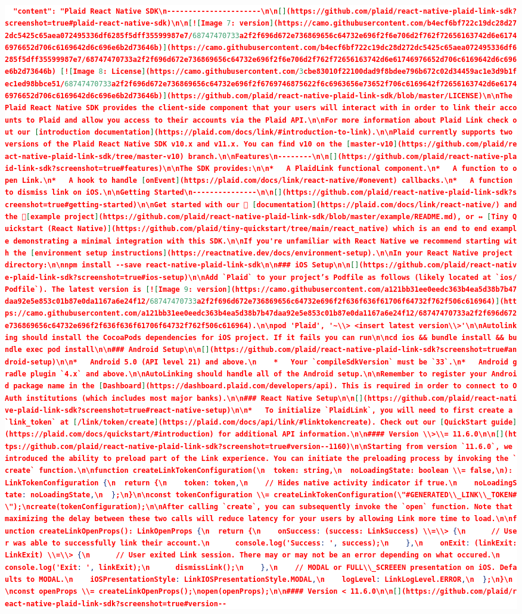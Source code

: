 ```json
  "content": "Plaid React Native SDK\n----------------------\n\n[](https://github.com/plaid/react-native-plaid-link-sdk?screenshot=true#plaid-react-native-sdk)\n\n[![Image 7: version](https://camo.githubusercontent.com/b4ecf6bf722c19dc28d272dc5425c65aea072495336df6285f5dff35599987e7/68747470733a2f2f696d672e736869656c64732e696f2f6e706d2f762f72656163742d6e61746976652d706c6169642d6c696e6b2d73646b)](https://camo.githubusercontent.com/b4ecf6bf722c19dc28d272dc5425c65aea072495336df6285f5dff35599987e7/68747470733a2f2f696d672e736869656c64732e696f2f6e706d2f762f72656163742d6e61746976652d706c6169642d6c696e6b2d73646b) [![Image 8: License](https://camo.githubusercontent.com/3cbe83010f22100dad9f8bdee796b672c02d34459ac1e3d9b1fec1ed98bbce51/68747470733a2f2f696d672e736869656c64732e696f2f6769746875622f6c6963656e73652f706c6169642f72656163742d6e61746976652d706c6169642d6c696e6b2d73646b)](https://github.com/plaid/react-native-plaid-link-sdk/blob/master/LICENSE)\n\nThe Plaid React Native SDK provides the client-side component that your users will interact with in order to link their accounts to Plaid and allow you access to their accounts via the Plaid API.\n\nFor more information about Plaid Link check out our [introduction documentation](https://plaid.com/docs/link/#introduction-to-link).\n\nPlaid currently supports two versions of the Plaid React Native SDK v10.x and v11.x. You can find v10 on the [master-v10](https://github.com/plaid/react-native-plaid-link-sdk/tree/master-v10) branch.\n\nFeatures\n--------\n\n[](https://github.com/plaid/react-native-plaid-link-sdk?screenshot=true#features)\n\nThe SDK provides:\n\n*   A PlaidLink functional component.\n*   A function to open Link.\n*   A hook to handle [onEvent](https://plaid.com/docs/link/react-native/#onevent) callbacks.\n*   A function to dismiss link on iOS.\n\nGetting Started\n---------------\n\n[](https://github.com/plaid/react-native-plaid-link-sdk?screenshot=true#getting-started)\n\nGet started with our 📝 [documentation](https://plaid.com/docs/link/react-native/) and the 📱[example project](https://github.com/plaid/react-native-plaid-link-sdk/blob/master/example/README.md), or ↔️ [Tiny Quickstart (React Native)](https://github.com/plaid/tiny-quickstart/tree/main/react_native) which is an end to end example demonstrating a minimal integration with this SDK.\n\nIf you're unfamiliar with React Native we recommend starting with the [environment setup instructions](https://reactnative.dev/docs/environment-setup).\n\nIn your React Native project directory:\n\nnpm install --save react-native-plaid-link-sdk\n\n### iOS Setup\n\n[](https://github.com/plaid/react-native-plaid-link-sdk?screenshot=true#ios-setup)\n\nAdd `Plaid` to your project’s Podfile as follows (likely located at `ios/Podfile`). The latest version is [![Image 9: version](https://camo.githubusercontent.com/a121bb31ee0eedc363b4ea5d38b7b47daa92e5e853c01b87e0da1167a6e24f12/68747470733a2f2f696d672e736869656c64732e696f2f636f636f61706f64732f762f506c616964)](https://camo.githubusercontent.com/a121bb31ee0eedc363b4ea5d38b7b47daa92e5e853c01b87e0da1167a6e24f12/68747470733a2f2f696d672e736869656c64732e696f2f636f636f61706f64732f762f506c616964).\n\npod 'Plaid', '~\\> <insert latest version\\>'\n\nAutolinking should install the CocoaPods dependencies for iOS project. If it fails you can run\n\ncd ios && bundle install && bundle exec pod install\n\n### Android Setup\n\n[](https://github.com/plaid/react-native-plaid-link-sdk?screenshot=true#android-setup)\n\n*   Android 5.0 (API level 21) and above.\n    *   Your `compileSdkVersion` must be `33`.\n*   Android gradle plugin `4.x` and above.\n\nAutoLinking should handle all of the Android setup.\n\nRemember to register your Android package name in the [Dashboard](https://dashboard.plaid.com/developers/api). This is required in order to connect to OAuth institutions (which includes most major banks).\n\n### React Native Setup\n\n[](https://github.com/plaid/react-native-plaid-link-sdk?screenshot=true#react-native-setup)\n\n*   To initialize `PlaidLink`, you will need to first create a `link_token` at [/link/token/create](https://plaid.com/docs/api/link/#linktokencreate). Check out our [QuickStart guide](https://plaid.com/docs/quickstart/#introduction) for additional API information.\n\n#### Version \\>\\= 11.6.0\n\n[](https://github.com/plaid/react-native-plaid-link-sdk?screenshot=true#version--1160)\n\nStarting from version `11.6.0`, we introduced the ability to preload part of the Link experience. You can initiate the preloading process by invoking the `create` function.\n\nfunction createLinkTokenConfiguration(\n  token: string,\n  noLoadingState: boolean \\= false,\n): LinkTokenConfiguration {\n  return {\n    token: token,\n    // Hides native activity indicator if true.\n    noLoadingState: noLoadingState,\n  };\n}\n\nconst tokenConfiguration \\= createLinkTokenConfiguration(\"#GENERATED\\_LINK\\_TOKEN#\");\ncreate(tokenConfiguration);\n\nAfter calling `create`, you can subsequently invoke the `open` function. Note that maximizing the delay between these two calls will reduce latency for your users by allowing Link more time to load.\n\nfunction createLinkOpenProps(): LinkOpenProps {\n  return {\n    onSuccess: (success: LinkSuccess) \\=\\> {\n      // User was able to successfully link their account.\n      console.log('Success: ', success);\n    },\n    onExit: (linkExit: LinkExit) \\=\\> {\n      // User exited Link session. There may or may not be an error depending on what occured.\n      console.log('Exit: ', linkExit);\n      dismissLink();\n    },\n    // MODAL or FULL\\_SCREEEN presentation on iOS. Defaults to MODAL.\n    iOSPresentationStyle: LinkIOSPresentationStyle.MODAL,\n    logLevel: LinkLogLevel.ERROR,\n  };\n}\n\nconst openProps \\= createLinkOpenProps();\nopen(openProps);\n\n#### Version < 11.6.0\n\n[](https://github.com/plaid/react-native-plaid-link-sdk?screenshot=true#version--
```